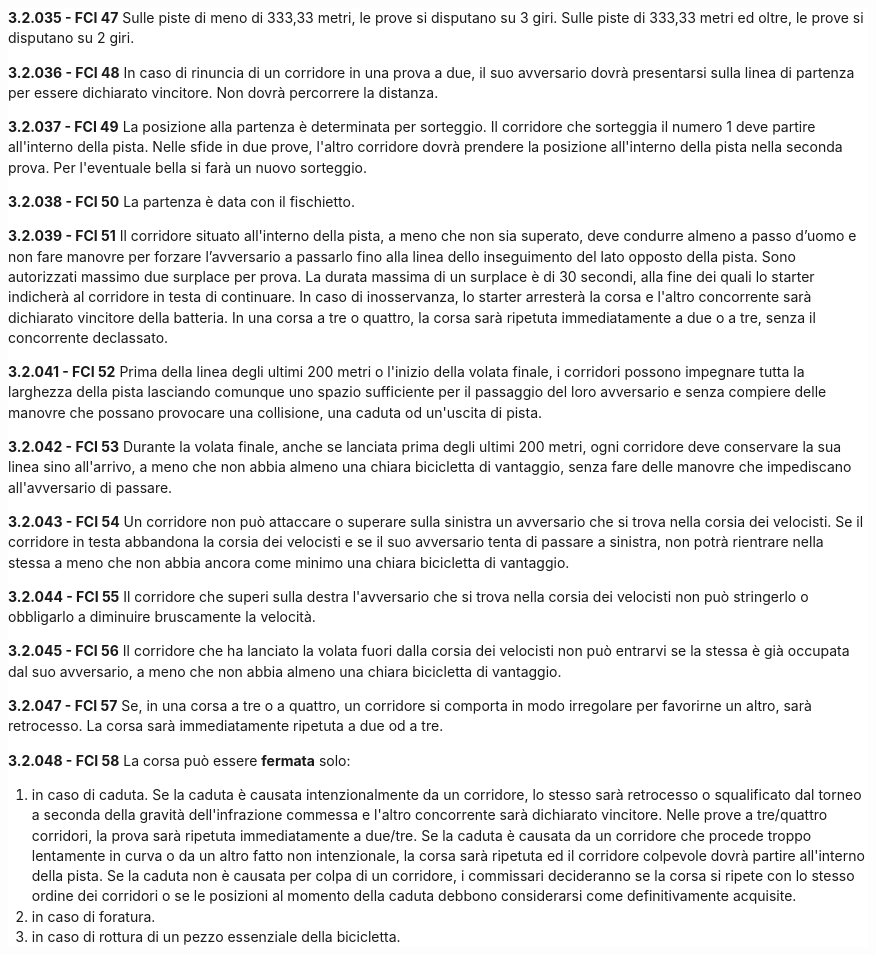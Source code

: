 **3.2.035 - FCI 47** Sulle piste di meno di 333,33 metri, le prove si disputano su 3 giri. Sulle piste di 333,33 metri ed oltre, le prove si disputano su 2 giri. 

**3.2.036 - FCI 48** In caso di rinuncia di un corridore in una prova a due, il suo avversario dovrà presentarsi sulla linea di partenza per essere dichiarato vincitore. Non dovrà percorrere la distanza. 

**3.2.037 - FCI 49** La posizione alla partenza è determinata per sorteggio. Il corridore che sorteggia il numero 1 deve partire all'interno della pista. Nelle sfide in due prove, l'altro corridore dovrà prendere la posizione all'interno della pista nella seconda prova. Per l'eventuale bella si farà un nuovo sorteggio. 

**3.2.038 - FCI 50** La partenza è data con il fischietto. 

**3.2.039 - FCI 51** Il corridore situato all'interno della pista, a meno che non sia superato, deve condurre almeno a passo d’uomo e non fare manovre per forzare l’avversario a passarlo fino alla linea dello inseguimento del lato opposto della pista. Sono autorizzati massimo due surplace per prova. La durata massima di un surplace è di 30 secondi, alla fine dei quali lo starter indicherà al corridore in testa di continuare. In caso di inosservanza, lo starter arresterà la corsa e l'altro concorrente sarà dichiarato vincitore della batteria. In una corsa a tre o quattro, la corsa sarà ripetuta immediatamente a due o a tre, senza il concorrente declassato.

**3.2.041 - FCI 52** Prima della linea degli ultimi 200 metri o l'inizio della volata finale, i corridori possono impegnare tutta la larghezza della pista lasciando comunque uno spazio sufficiente per il passaggio del loro avversario e senza compiere delle manovre che possano provocare una collisione, una caduta od un'uscita di pista. 

**3.2.042 - FCI 53** Durante la volata finale, anche se lanciata prima degli ultimi 200 metri, ogni corridore deve conservare la sua linea sino all'arrivo, a meno che non abbia almeno una chiara bicicletta di vantaggio, senza fare delle manovre che impediscano all'avversario di passare. 

**3.2.043 - FCI 54** Un corridore non può attaccare o superare sulla sinistra un avversario che si trova nella corsia dei velocisti. Se il corridore in testa abbandona la corsia dei velocisti e se il suo avversario tenta di passare a sinistra, non potrà rientrare nella stessa a meno che non abbia ancora come minimo una chiara bicicletta di vantaggio. 

**3.2.044 - FCI 55** Il corridore che superi sulla destra l'avversario che si trova nella corsia dei velocisti non può stringerlo o obbligarlo a diminuire bruscamente la velocità. 

**3.2.045 - FCI 56** Il corridore che ha lanciato la volata fuori dalla corsia dei velocisti non può entrarvi se la stessa è già occupata dal suo avversario, a meno che non abbia almeno una chiara bicicletta di vantaggio.

**3.2.047 - FCI 57** Se, in una corsa a tre o a quattro, un corridore si comporta in modo irregolare per favorirne un altro, sarà retrocesso. La corsa sarà immediatamente ripetuta a due od a tre.

**3.2.048 - FCI 58** La corsa può essere **fermata** solo: 

1. in caso di caduta. Se la caduta è causata intenzionalmente da un corridore, lo stesso sarà retrocesso o squalificato dal torneo a seconda della gravità dell'infrazione commessa e l'altro concorrente sarà dichiarato vincitore. Nelle prove a tre/quattro corridori, la prova sarà ripetuta immediatamente a due/tre. Se la caduta è causata da un corridore che procede troppo lentamente in curva o da un altro fatto non intenzionale, la corsa sarà ripetuta ed il corridore colpevole dovrà partire all'interno della pista. Se la caduta non è causata per colpa di un corridore, i commissari decideranno se la corsa si ripete con lo stesso ordine dei corridori o se le posizioni al momento della caduta debbono considerarsi come definitivamente acquisite. 
2. in caso di foratura. 
3. in caso di rottura di un pezzo essenziale della bicicletta. 
